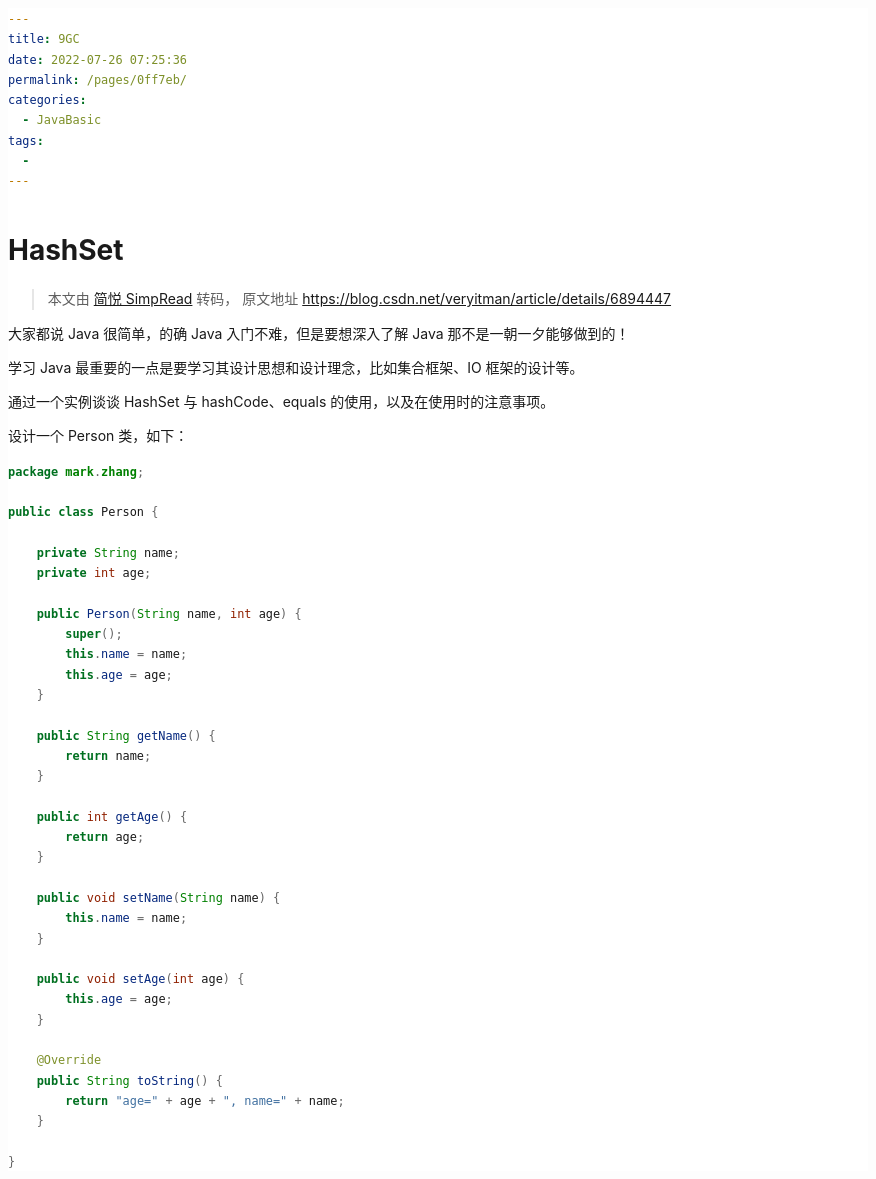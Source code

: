 ```yaml
---
title: 9GC
date: 2022-07-26 07:25:36
permalink: /pages/0ff7eb/
categories:
  - JavaBasic
tags:
  - 
---
```

# HashSet
> 本文由 [简悦 SimpRead](http://ksria.com/simpread/) 转码， 原文地址 https://blog.csdn.net/veryitman/article/details/6894447

大家都说 Java 很简单，的确 Java 入门不难，但是要想深入了解 Java 那不是一朝一夕能够做到的！

学习 Java 最重要的一点是要学习其设计思想和设计理念，比如集合框架、IO 框架的设计等。

通过一个实例谈谈 HashSet 与 hashCode、equals 的使用，以及在使用时的注意事项。

设计一个 Person 类，如下：

```java
package mark.zhang;
 
public class Person {
 
	private String name;
	private int age;
 
	public Person(String name, int age) {
		super();
		this.name = name;
		this.age = age;
	}
 
	public String getName() {
		return name;
	}
 
	public int getAge() {
		return age;
	}
 
	public void setName(String name) {
		this.name = name;
	}
 
	public void setAge(int age) {
		this.age = age;
	}
 
	@Override
	public String toString() {
		return "age=" + age + ", name=" + name;
	}
 
}
```
